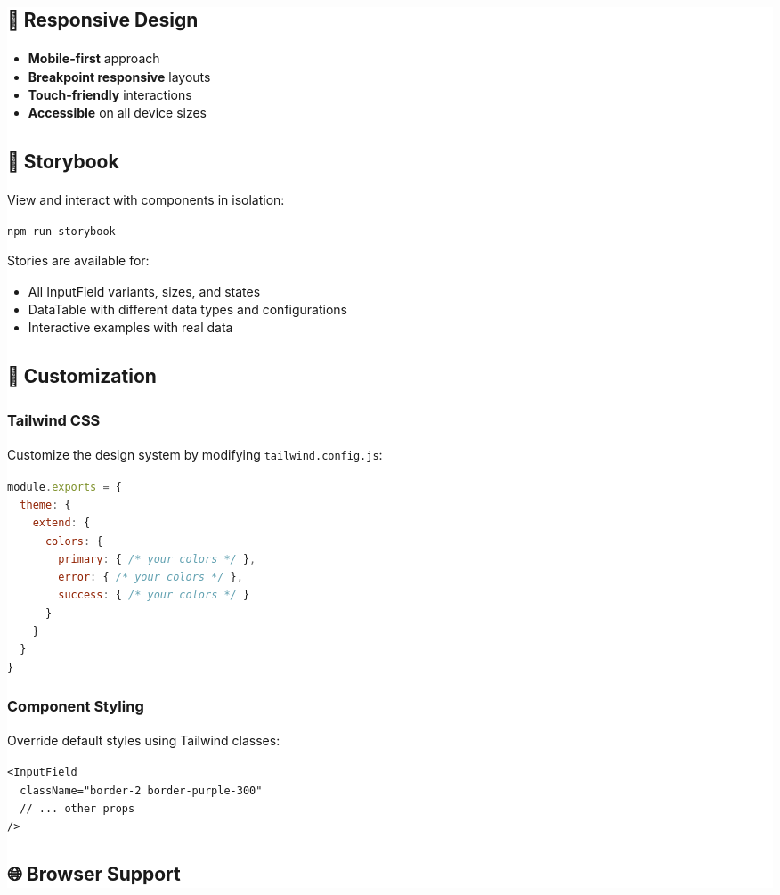 ## 📱 Responsive Design

- **Mobile-first** approach
- **Breakpoint responsive** layouts
- **Touch-friendly** interactions
- **Accessible** on all device sizes

## 🧪 Storybook

View and interact with components in isolation:

```bash
npm run storybook
```

Stories are available for:
- All InputField variants, sizes, and states
- DataTable with different data types and configurations
- Interactive examples with real data

## 🔧 Customization

### Tailwind CSS

Customize the design system by modifying `tailwind.config.js`:

```js
module.exports = {
  theme: {
    extend: {
      colors: {
        primary: { /* your colors */ },
        error: { /* your colors */ },
        success: { /* your colors */ }
      }
    }
  }
}
```

### Component Styling

Override default styles using Tailwind classes:

```tsx
<InputField
  className="border-2 border-purple-300"
  // ... other props
/>
```

## 🌐 Browser Support
